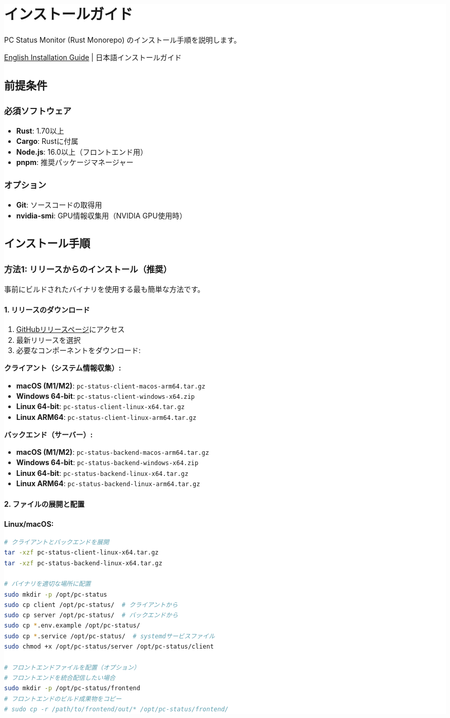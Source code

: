 # インストールガイド

PC Status Monitor (Rust Monorepo) のインストール手順を説明します。

[English Installation Guide](INSTALL_en.md) | 日本語インストールガイド

## 前提条件

### 必須ソフトウェア
- **Rust**: 1.70以上
- **Cargo**: Rustに付属
- **Node.js**: 16.0以上（フロントエンド用）
- **pnpm**: 推奨パッケージマネージャー

### オプション
- **Git**: ソースコードの取得用
- **nvidia-smi**: GPU情報収集用（NVIDIA GPU使用時）

## インストール手順

### 方法1: リリースからのインストール（推奨）

事前にビルドされたバイナリを使用する最も簡単な方法です。

#### 1. リリースのダウンロード

1. [GitHubリリースページ](https://github.com/Zel9278/pc-status-monorepo-rs/releases)にアクセス
2. 最新リリースを選択
3. 必要なコンポーネントをダウンロード:

**クライアント（システム情報収集）:**
   - **macOS (M1/M2)**: `pc-status-client-macos-arm64.tar.gz`
   - **Windows 64-bit**: `pc-status-client-windows-x64.zip`
   - **Linux 64-bit**: `pc-status-client-linux-x64.tar.gz`
   - **Linux ARM64**: `pc-status-client-linux-arm64.tar.gz`

**バックエンド（サーバー）:**
   - **macOS (M1/M2)**: `pc-status-backend-macos-arm64.tar.gz`
   - **Windows 64-bit**: `pc-status-backend-windows-x64.zip`
   - **Linux 64-bit**: `pc-status-backend-linux-x64.tar.gz`
   - **Linux ARM64**: `pc-status-backend-linux-arm64.tar.gz`

#### 2. ファイルの展開と配置

**Linux/macOS:**
```bash
# クライアントとバックエンドを展開
tar -xzf pc-status-client-linux-x64.tar.gz
tar -xzf pc-status-backend-linux-x64.tar.gz

# バイナリを適切な場所に配置
sudo mkdir -p /opt/pc-status
sudo cp client /opt/pc-status/  # クライアントから
sudo cp server /opt/pc-status/  # バックエンドから
sudo cp *.env.example /opt/pc-status/
sudo cp *.service /opt/pc-status/  # systemdサービスファイル
sudo chmod +x /opt/pc-status/server /opt/pc-status/client

# フロントエンドファイルを配置（オプション）
# フロントエンドを統合配信したい場合
sudo mkdir -p /opt/pc-status/frontend
# フロントエンドのビルド成果物をコピー
# sudo cp -r /path/to/frontend/out/* /opt/pc-status/frontend/
```